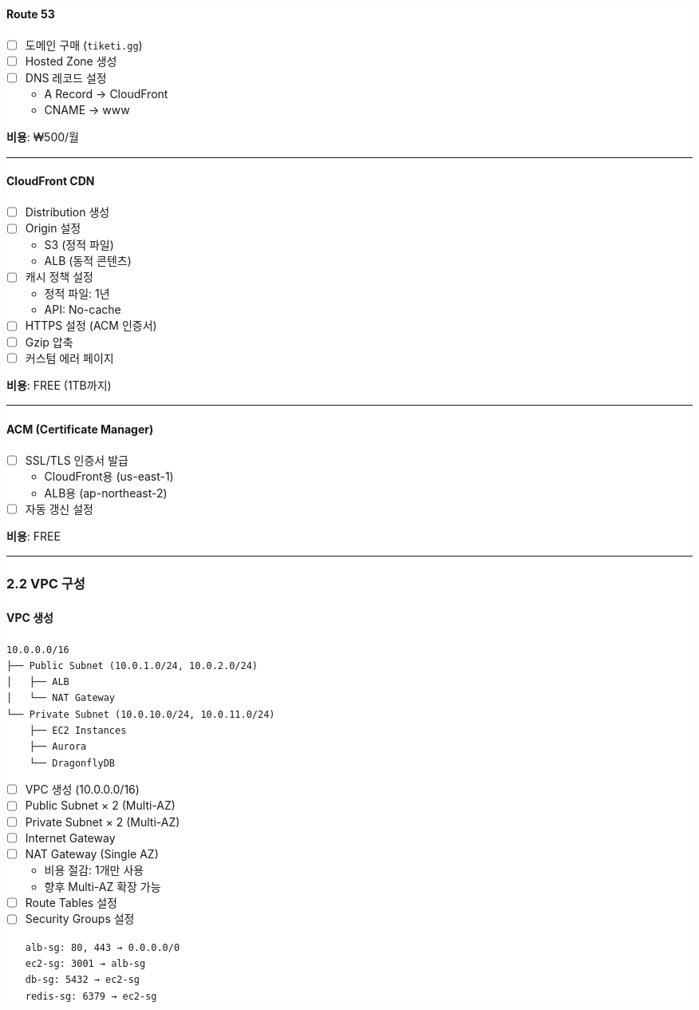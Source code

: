#### Route 53
- [ ] 도메인 구매 (`tiketi.gg`)
- [ ] Hosted Zone 생성
- [ ] DNS 레코드 설정
  - A Record → CloudFront
  - CNAME → www

**비용**: ₩500/월

---

#### CloudFront CDN
- [ ] Distribution 생성
- [ ] Origin 설정
  - S3 (정적 파일)
  - ALB (동적 콘텐츠)
- [ ] 캐시 정책 설정
  - 정적 파일: 1년
  - API: No-cache
- [ ] HTTPS 설정 (ACM 인증서)
- [ ] Gzip 압축
- [ ] 커스텀 에러 페이지

**비용**: FREE (1TB까지)

---

#### ACM (Certificate Manager)
- [ ] SSL/TLS 인증서 발급
  - CloudFront용 (us-east-1)
  - ALB용 (ap-northeast-2)
- [ ] 자동 갱신 설정

**비용**: FREE

---

### 2.2 VPC 구성

#### VPC 생성
```
10.0.0.0/16
├── Public Subnet (10.0.1.0/24, 10.0.2.0/24)
│   ├── ALB
│   └── NAT Gateway
└── Private Subnet (10.0.10.0/24, 10.0.11.0/24)
    ├── EC2 Instances
    ├── Aurora
    └── DragonflyDB
```

- [ ] VPC 생성 (10.0.0.0/16)
- [ ] Public Subnet × 2 (Multi-AZ)
- [ ] Private Subnet × 2 (Multi-AZ)
- [ ] Internet Gateway
- [ ] NAT Gateway (Single AZ)
  - 비용 절감: 1개만 사용
  - 향후 Multi-AZ 확장 가능
- [ ] Route Tables 설정
- [ ] Security Groups 설정
  ```
  alb-sg: 80, 443 → 0.0.0.0/0
  ec2-sg: 3001 → alb-sg
  db-sg: 5432 → ec2-sg
  redis-sg: 6379 → ec2-sg
  ```